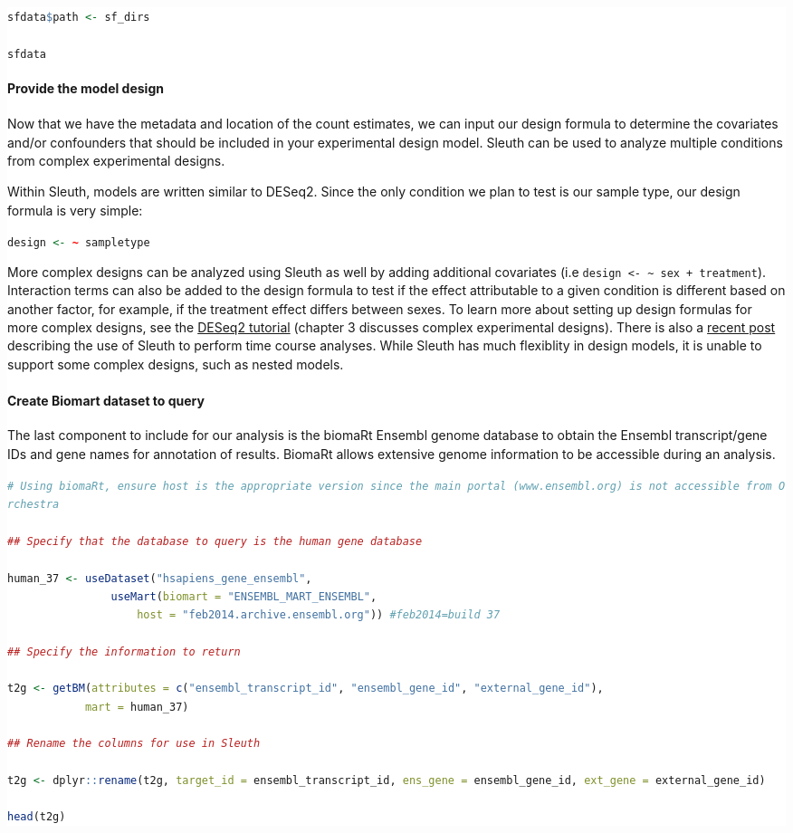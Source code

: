 ```r
sfdata$path <- sf_dirs

sfdata
```

#### Provide the model design

Now that we have the metadata and location of the count estimates, we can input our design formula to determine the covariates and/or confounders that should be included in your experimental design model. Sleuth can be used to analyze multiple conditions from complex experimental designs.

Within Sleuth, models are written similar to DESeq2. Since the only condition we plan to test is our sample type, our design formula is very simple:

```r
design <- ~ sampletype
```

More complex designs can be analyzed using Sleuth as well by adding additional covariates (i.e `design <- ~ sex + treatment`). Interaction terms can also be added to the design formula to test if the effect attributable to a given condition is different based on another factor, for example, if the treatment effect differs between sexes. To learn more about setting up design formulas for more complex designs, see the [DESeq2 tutorial](https://www.bioconductor.org/packages/devel/bioc/vignettes/DESeq2/inst/doc/DESeq2.pdf) (chapter 3 discusses complex experimental designs). There is also a [recent post](http://nxn.se/post/134227694720/timecourse-analysis-with-sleuth) describing the use of Sleuth to perform time course analyses. While Sleuth has much flexiblity in design models, it is unable to support some complex designs, such as nested models.

#### Create Biomart dataset to query

The last component to include for our analysis is the biomaRt Ensembl genome database to obtain the Ensembl transcript/gene IDs and gene names for annotation of results. BiomaRt allows extensive genome information to be accessible during an analysis.

```r
# Using biomaRt, ensure host is the appropriate version since the main portal (www.ensembl.org) is not accessible from Orchestra

## Specify that the database to query is the human gene database

human_37 <- useDataset("hsapiens_gene_ensembl",
				useMart(biomart = "ENSEMBL_MART_ENSEMBL", 
					host = "feb2014.archive.ensembl.org")) #feb2014=build 37

## Specify the information to return

t2g <- getBM(attributes = c("ensembl_transcript_id", "ensembl_gene_id", "external_gene_id"), 
			mart = human_37)

## Rename the columns for use in Sleuth

t2g <- dplyr::rename(t2g, target_id = ensembl_transcript_id, ens_gene = ensembl_gene_id, ext_gene = external_gene_id)

head(t2g)
```
